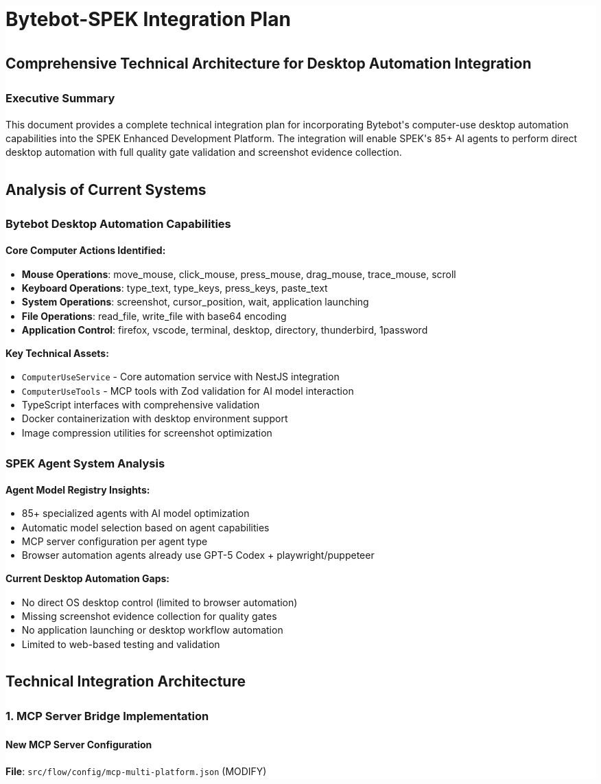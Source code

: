 # Bytebot-SPEK Integration Plan
## Comprehensive Technical Architecture for Desktop Automation Integration

### Executive Summary

This document provides a complete technical integration plan for incorporating Bytebot's computer-use desktop automation capabilities into the SPEK Enhanced Development Platform. The integration will enable SPEK's 85+ AI agents to perform direct desktop automation with full quality gate validation and screenshot evidence collection.

## Analysis of Current Systems

### Bytebot Desktop Automation Capabilities

**Core Computer Actions Identified:**
- **Mouse Operations**: move_mouse, click_mouse, press_mouse, drag_mouse, trace_mouse, scroll
- **Keyboard Operations**: type_text, type_keys, press_keys, paste_text
- **System Operations**: screenshot, cursor_position, wait, application launching
- **File Operations**: read_file, write_file with base64 encoding
- **Application Control**: firefox, vscode, terminal, desktop, directory, thunderbird, 1password

**Key Technical Assets:**
- `ComputerUseService` - Core automation service with NestJS integration
- `ComputerUseTools` - MCP tools with Zod validation for AI model interaction
- TypeScript interfaces with comprehensive validation
- Docker containerization with desktop environment support
- Image compression utilities for screenshot optimization

### SPEK Agent System Analysis

**Agent Model Registry Insights:**
- 85+ specialized agents with AI model optimization
- Automatic model selection based on agent capabilities
- MCP server configuration per agent type
- Browser automation agents already use GPT-5 Codex + playwright/puppeteer

**Current Desktop Automation Gaps:**
- No direct OS desktop control (limited to browser automation)
- Missing screenshot evidence collection for quality gates
- No application launching or desktop workflow automation
- Limited to web-based testing and validation

## Technical Integration Architecture

### 1. MCP Server Bridge Implementation

#### New MCP Server Configuration
**File**: `src/flow/config/mcp-multi-platform.json` (MODIFY)
